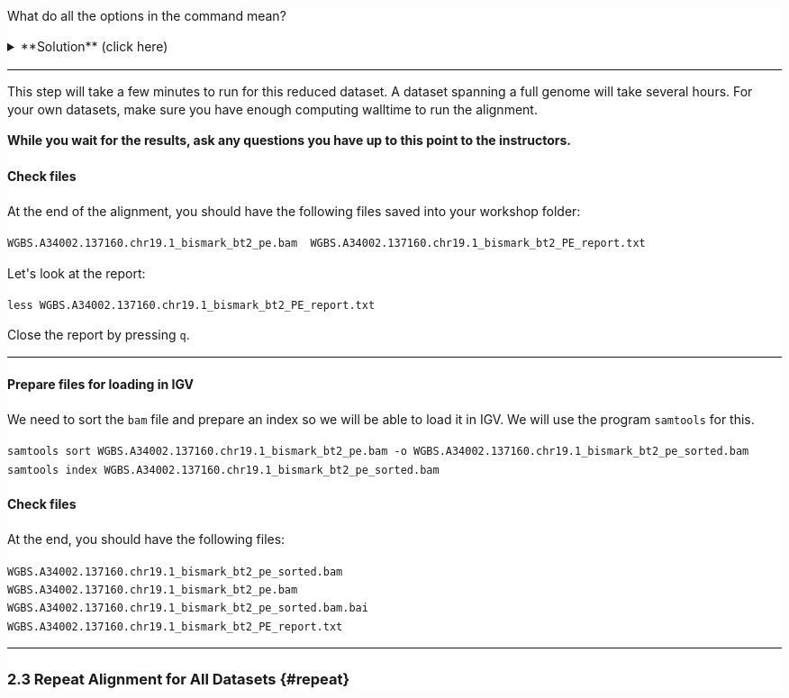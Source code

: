 What do all the options in the command mean? 

<details><summary>
**Solution** (click here)
  </summary></details>


---

This step will take a few minutes to run for this reduced dataset. A dataset spanning a full genome will take several hours. 
For your own datasets, make sure you have enough computing walltime to run the alignment. 


**While you wait for the results, ask any questions you have up to this point to the instructors.**


#### Check files
At the end of the alignment, you should have the following files saved into your workshop folder: 

```
WGBS.A34002.137160.chr19.1_bismark_bt2_pe.bam  WGBS.A34002.137160.chr19.1_bismark_bt2_PE_report.txt
```

Let's look at the report: 

```{bash}
less WGBS.A34002.137160.chr19.1_bismark_bt2_PE_report.txt

```

Close the report by pressing `q`. 

---

#### Prepare files for loading in IGV

We need to sort the `bam` file and prepare an index so we will be able to load it in IGV. We will use the program `samtools` for this.

```{bash}
samtools sort WGBS.A34002.137160.chr19.1_bismark_bt2_pe.bam -o WGBS.A34002.137160.chr19.1_bismark_bt2_pe_sorted.bam 
samtools index WGBS.A34002.137160.chr19.1_bismark_bt2_pe_sorted.bam

```

#### Check files
At the end, you should have the following files: 

```
WGBS.A34002.137160.chr19.1_bismark_bt2_pe_sorted.bam
WGBS.A34002.137160.chr19.1_bismark_bt2_pe.bam         
WGBS.A34002.137160.chr19.1_bismark_bt2_pe_sorted.bam.bai
WGBS.A34002.137160.chr19.1_bismark_bt2_PE_report.txt
```

---

### 2.3 Repeat Alignment for All Datasets {#repeat}
